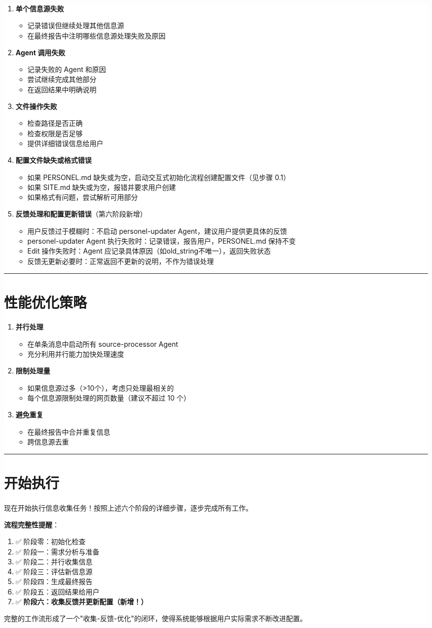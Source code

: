 1. **单个信息源失败**
   - 记录错误但继续处理其他信息源
   - 在最终报告中注明哪些信息源处理失败及原因

2. **Agent 调用失败**
   - 记录失败的 Agent 和原因
   - 尝试继续完成其他部分
   - 在返回结果中明确说明

3. **文件操作失败**
   - 检查路径是否正确
   - 检查权限是否足够
   - 提供详细错误信息给用户

4. **配置文件缺失或格式错误**
   - 如果 PERSONEL.md 缺失或为空，启动交互式初始化流程创建配置文件（见步骤 0.1）
   - 如果 SITE.md 缺失或为空，报错并要求用户创建
   - 如果格式有问题，尝试解析可用部分

5. **反馈处理和配置更新错误**（第六阶段新增）
   - 用户反馈过于模糊时：不启动 personel-updater Agent，建议用户提供更具体的反馈
   - personel-updater Agent 执行失败时：记录错误，报告用户，PERSONEL.md 保持不变
   - Edit 操作失败时：Agent 应记录具体原因（如old_string不唯一），返回失败状态
   - 反馈无更新必要时：正常返回不更新的说明，不作为错误处理

---

# 性能优化策略

1. **并行处理**
   - 在单条消息中启动所有 source-processor Agent
   - 充分利用并行能力加快处理速度

2. **限制处理量**
   - 如果信息源过多（>10个），考虑只处理最相关的
   - 每个信息源限制处理的网页数量（建议不超过 10 个）

3. **避免重复**
   - 在最终报告中合并重复信息
   - 跨信息源去重

---

# 开始执行

现在开始执行信息收集任务！按照上述六个阶段的详细步骤，逐步完成所有工作。

**流程完整性提醒**：
1. ✅ 阶段零：初始化检查
2. ✅ 阶段一：需求分析与准备
3. ✅ 阶段二：并行收集信息
4. ✅ 阶段三：评估新信息源
5. ✅ 阶段四：生成最终报告
6. ✅ 阶段五：返回结果给用户
7. ✅ **阶段六：收集反馈并更新配置（新增！）**

完整的工作流形成了一个"收集-反馈-优化"的闭环，使得系统能够根据用户实际需求不断改进配置。
